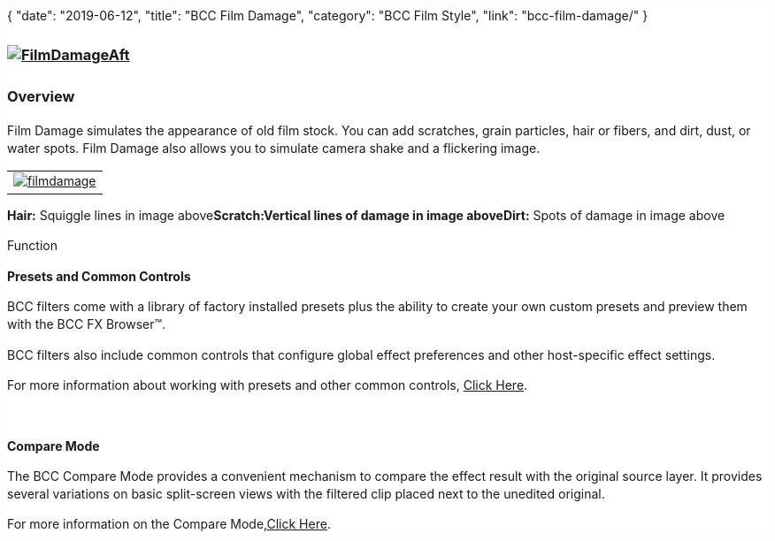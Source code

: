{
"date": "2019-06-12",
"title": "BCC Film Damage",
"category": "BCC Film Style",
"link": "bcc-film-damage/"
}

 ### [![FilmDamageAft](https://borisfx-com-res.cloudinary.com/image/upload//documentation/continuum/uploads/2013/06/FilmDamageAft.jpg)](https://borisfx-com-res.cloudinary.com/image/upload//documentation/continuum/uploads/2013/06/FilmDamageAft.jpg)


### Overview


Film Damage simulates the appearance of old film stock. You can add scratches, grain particles, hair or fibers, and dirt, dust, or water spots. Film Damage also allows you to simulate camera shake and a flickering image.




|  |
| --- |
| [![filmdamage](https://borisfx-com-res.cloudinary.com/image/upload//documentation/continuum/uploads/2013/06/filmdamage.jpg)](https://borisfx-com-res.cloudinary.com/image/upload//documentation/continuum/uploads/2013/06/filmdamage.jpg) |


**Hair:** Squiggle lines in image above**Scratch:**Vertical lines of damage in image above**Dirt:** Spots of damage in image above


Function


**Presets and Common Controls**


BCC filters come with a library of factory installed presets plus the ability to create your own custom presets and preview them with the BCC FX Browser™.


BCC filters also include common controls that configure global effect preferences and other host-specific effect settings.


For more information about working with presets and other common controls, [Click Here](/documentation/continuum/bcc-common-controls/).

 


**Compare Mode**


The BCC Compare Mode provides a convenient mechanism to compare the effect result with the original source layer. It provides several variations on basic split-screen views with the filtered clip placed next to the unedited original.


For more information on the Compare Mode,[Click Here](/documentation/continuum/bcc-compare-mode/).

